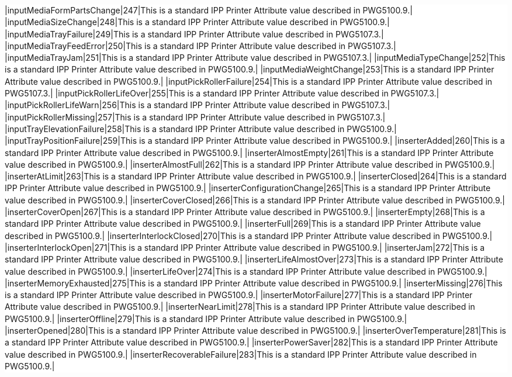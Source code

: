 |inputMediaFormPartsChange|247|This is a standard IPP Printer Attribute value described in PWG5100.9.|
|inputMediaSizeChange|248|This is a standard IPP Printer Attribute value described in PWG5100.9.|
|inputMediaTrayFailure|249|This is a standard IPP Printer Attribute value described in PWG5107.3.|
|inputMediaTrayFeedError|250|This is a standard IPP Printer Attribute value described in PWG5107.3.|
|inputMediaTrayJam|251|This is a standard IPP Printer Attribute value described in PWG5107.3.|
|inputMediaTypeChange|252|This is a standard IPP Printer Attribute value described in PWG5100.9.|
|inputMediaWeightChange|253|This is a standard IPP Printer Attribute value described in PWG5100.9.|
|inputPickRollerFailure|254|This is a standard IPP Printer Attribute value described in PWG5107.3.|
|inputPickRollerLifeOver|255|This is a standard IPP Printer Attribute value described in PWG5107.3.|
|inputPickRollerLifeWarn|256|This is a standard IPP Printer Attribute value described in PWG5107.3.|
|inputPickRollerMissing|257|This is a standard IPP Printer Attribute value described in PWG5107.3.|
|inputTrayElevationFailure|258|This is a standard IPP Printer Attribute value described in PWG5100.9.|
|inputTrayPositionFailure|259|This is a standard IPP Printer Attribute value described in PWG5100.9.|
|inserterAdded|260|This is a standard IPP Printer Attribute value described in PWG5100.9.|
|inserterAlmostEmpty|261|This is a standard IPP Printer Attribute value described in PWG5100.9.|
|inserterAlmostFull|262|This is a standard IPP Printer Attribute value described in PWG5100.9.|
|inserterAtLimit|263|This is a standard IPP Printer Attribute value described in PWG5100.9.|
|inserterClosed|264|This is a standard IPP Printer Attribute value described in PWG5100.9.|
|inserterConfigurationChange|265|This is a standard IPP Printer Attribute value described in PWG5100.9.|
|inserterCoverClosed|266|This is a standard IPP Printer Attribute value described in PWG5100.9.|
|inserterCoverOpen|267|This is a standard IPP Printer Attribute value described in PWG5100.9.|
|inserterEmpty|268|This is a standard IPP Printer Attribute value described in PWG5100.9.|
|inserterFull|269|This is a standard IPP Printer Attribute value described in PWG5100.9.|
|inserterInterlockClosed|270|This is a standard IPP Printer Attribute value described in PWG5100.9.|
|inserterInterlockOpen|271|This is a standard IPP Printer Attribute value described in PWG5100.9.|
|inserterJam|272|This is a standard IPP Printer Attribute value described in PWG5100.9.|
|inserterLifeAlmostOver|273|This is a standard IPP Printer Attribute value described in PWG5100.9.|
|inserterLifeOver|274|This is a standard IPP Printer Attribute value described in PWG5100.9.|
|inserterMemoryExhausted|275|This is a standard IPP Printer Attribute value described in PWG5100.9.|
|inserterMissing|276|This is a standard IPP Printer Attribute value described in PWG5100.9.|
|inserterMotorFailure|277|This is a standard IPP Printer Attribute value described in PWG5100.9.|
|inserterNearLimit|278|This is a standard IPP Printer Attribute value described in PWG5100.9.|
|inserterOffline|279|This is a standard IPP Printer Attribute value described in PWG5100.9.|
|inserterOpened|280|This is a standard IPP Printer Attribute value described in PWG5100.9.|
|inserterOverTemperature|281|This is a standard IPP Printer Attribute value described in PWG5100.9.|
|inserterPowerSaver|282|This is a standard IPP Printer Attribute value described in PWG5100.9.|
|inserterRecoverableFailure|283|This is a standard IPP Printer Attribute value described in PWG5100.9.|